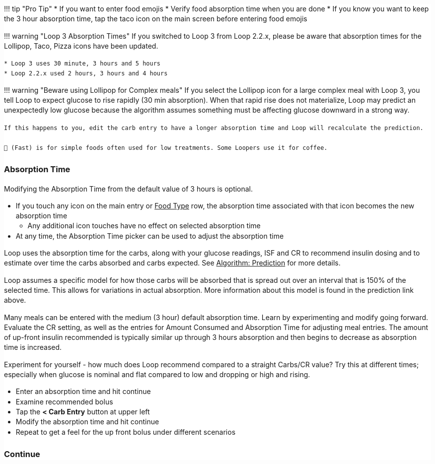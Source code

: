 !!! tip "Pro Tip"
    * If you want to enter food emojis
        * Verify food absorption time when you are done
        * If you know you want to keep the 3 hour absorption time, tap the taco icon on the main screen before entering food emojis

!!! warning "Loop 3 Absorption Times"
    If you switched to Loop 3 from Loop 2.2.x, please be aware that absorption times for the Lollipop, Taco, Pizza icons have been updated.

    * Loop 3 uses 30 minute, 3 hours and 5 hours
    * Loop 2.2.x used 2 hours, 3 hours and 4 hours

!!! warning "Beware using Lollipop for Complex meals"
    If you select the Lollipop icon for a large complex meal with Loop 3, you tell Loop to expect glucose to rise rapidly (30 min absorption). When that rapid rise does not materialize, Loop may predict an unexpectedly low glucose because the algorithm assumes something must be affecting glucose downward in a strong way.

    If this happens to you, edit the carb entry to have a longer absorption time and Loop will recalculate the prediction.

    🍭 (Fast) is for simple foods often used for low treatments. Some Loopers use it for coffee.

### Absorption Time

Modifying the Absorption Time from the default value of 3 hours is optional.

* If you touch any icon on the main entry or [Food Type](#food-type) row, the absorption time associated with that icon becomes the new absorption time
    * Any additional icon touches have no effect on selected absorption time
* At any time, the Absorption Time picker can be used to adjust the absorption time

Loop uses the absorption time for the carbs, along with your glucose readings, ISF and CR to recommend insulin dosing and to estimate over time the carbs absorbed and carbs expected. See [Algorithm: Prediction](../algorithm/prediction.md) for more details.

Loop assumes a specific model for how those carbs will be absorbed that is spread out over an interval that is 150% of the selected time. This allows for variations in actual absorption.  More information about this model is found in the prediction link above.

Many meals can be entered with the medium (3 hour) default absorption time. Learn by experimenting and modify going forward. Evaluate the CR setting, as well as the entries for Amount Consumed and Absorption Time for adjusting meal entries. The amount of up-front insulin recommended is typically similar up through 3 hours absorption and then begins to decrease as absorption time is increased.

Experiment for yourself - how much does Loop recommend compared to a straight Carbs/CR value? Try this at different times; especially when glucose is nominal and flat compared to low and dropping or high and rising.

* Enter an absorption time and hit continue
* Examine recommended bolus
* Tap the **< Carb Entry** button at upper left
* Modify the absorption time and hit continue
* Repeat to get a feel for the up front bolus under different scenarios

### Continue
